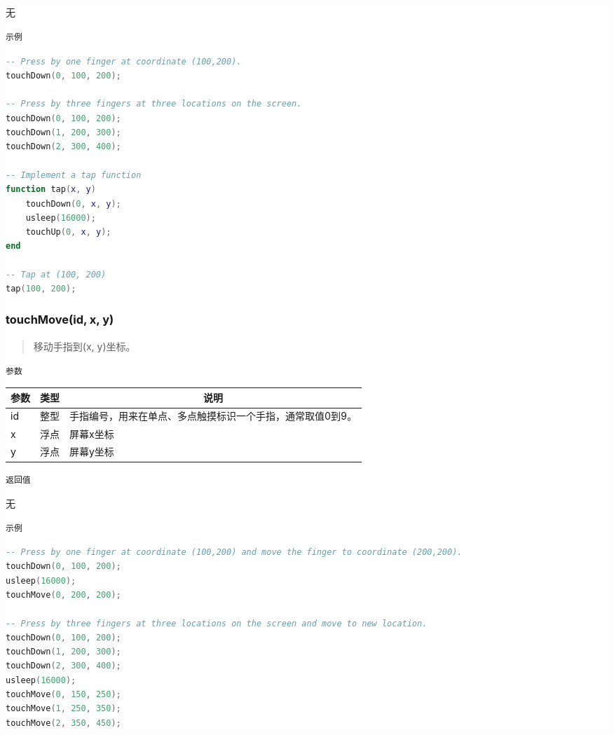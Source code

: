 无

`示例`
```lua
-- Press by one finger at coordinate (100,200).
touchDown(0, 100, 200); 

-- Press by three fingers at three locations on the screen.
touchDown(0, 100, 200);
touchDown(1, 200, 300);
touchDown(2, 300, 400);

-- Implement a tap function
function tap(x, y)
    touchDown(0, x, y);
    usleep(16000);
    touchUp(0, x, y);
end

-- Tap at (100, 200)
tap(100, 200);

```

### touchMove(id, x, y)
> 移动手指到(x, y)坐标。

`参数`

| 参数     | 类型   |  说明  |
| -------- | :-----:| ----  |
| id    | 整型   |   手指编号，用来在单点、多点触摸标识一个手指，通常取值0到9。 |
| x     |   浮点   |   屏幕x坐标   |
| y     |    浮点    |  屏幕y坐标  |

`返回值`

无

`示例`
```lua
-- Press by one finger at coordinate (100,200) and move the finger to coordinate (200,200).
touchDown(0, 100, 200);
usleep(16000);
touchMove(0, 200, 200);

-- Press by three fingers at three locations on the screen and move to new location.
touchDown(0, 100, 200);
touchDown(1, 200, 300);
touchDown(2, 300, 400);
usleep(16000);
touchMove(0, 150, 250);
touchMove(1, 250, 350);
touchMove(2, 350, 450);

```
